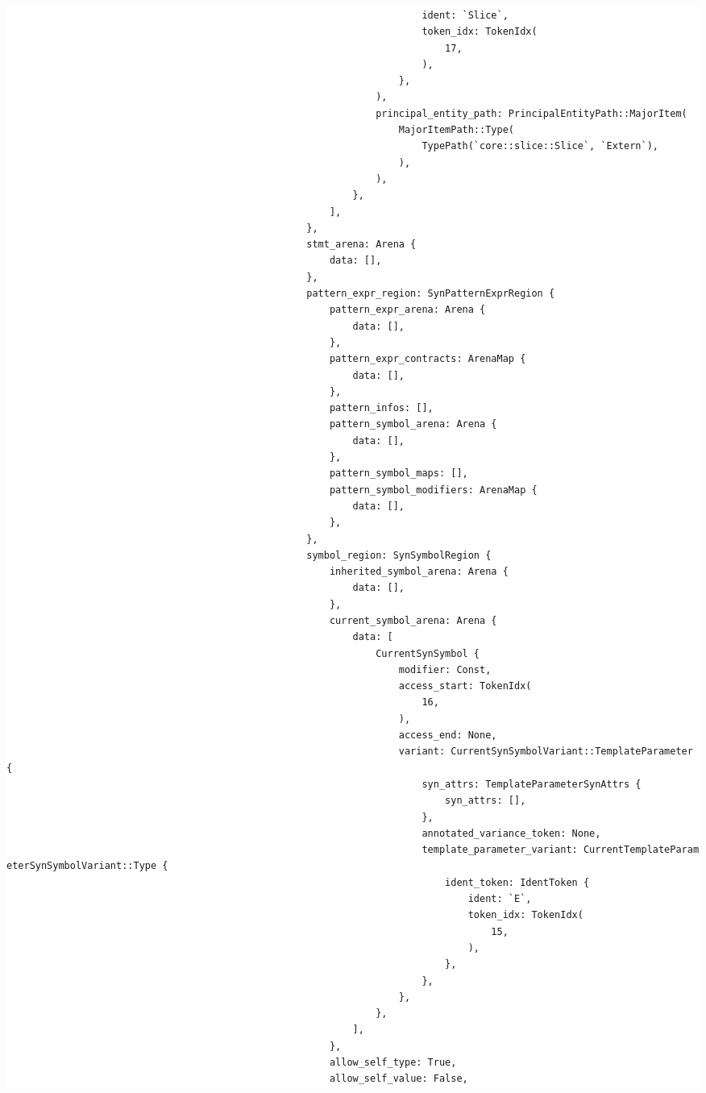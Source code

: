                                                                             ident: `Slice`,
                                                                            token_idx: TokenIdx(
                                                                                17,
                                                                            ),
                                                                        },
                                                                    ),
                                                                    principal_entity_path: PrincipalEntityPath::MajorItem(
                                                                        MajorItemPath::Type(
                                                                            TypePath(`core::slice::Slice`, `Extern`),
                                                                        ),
                                                                    ),
                                                                },
                                                            ],
                                                        },
                                                        stmt_arena: Arena {
                                                            data: [],
                                                        },
                                                        pattern_expr_region: SynPatternExprRegion {
                                                            pattern_expr_arena: Arena {
                                                                data: [],
                                                            },
                                                            pattern_expr_contracts: ArenaMap {
                                                                data: [],
                                                            },
                                                            pattern_infos: [],
                                                            pattern_symbol_arena: Arena {
                                                                data: [],
                                                            },
                                                            pattern_symbol_maps: [],
                                                            pattern_symbol_modifiers: ArenaMap {
                                                                data: [],
                                                            },
                                                        },
                                                        symbol_region: SynSymbolRegion {
                                                            inherited_symbol_arena: Arena {
                                                                data: [],
                                                            },
                                                            current_symbol_arena: Arena {
                                                                data: [
                                                                    CurrentSynSymbol {
                                                                        modifier: Const,
                                                                        access_start: TokenIdx(
                                                                            16,
                                                                        ),
                                                                        access_end: None,
                                                                        variant: CurrentSynSymbolVariant::TemplateParameter {
                                                                            syn_attrs: TemplateParameterSynAttrs {
                                                                                syn_attrs: [],
                                                                            },
                                                                            annotated_variance_token: None,
                                                                            template_parameter_variant: CurrentTemplateParameterSynSymbolVariant::Type {
                                                                                ident_token: IdentToken {
                                                                                    ident: `E`,
                                                                                    token_idx: TokenIdx(
                                                                                        15,
                                                                                    ),
                                                                                },
                                                                            },
                                                                        },
                                                                    },
                                                                ],
                                                            },
                                                            allow_self_type: True,
                                                            allow_self_value: False,